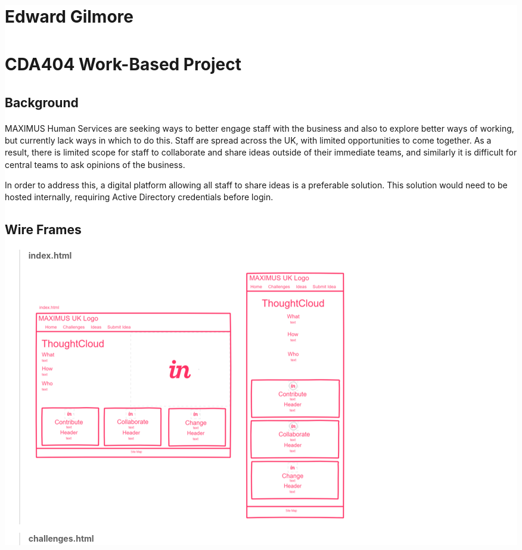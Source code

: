 # Edward Gilmore
# CDA404 Work-Based Project

## Background

MAXIMUS Human Services are seeking ways to better engage staff with the business and also to explore better ways of working, but currently lack ways in which to do this. Staff are spread across the UK, with limited opportunities to come together. As a result, there is limited scope for staff to collaborate and share ideas outside of their immediate teams, and similarly it is difficult for central teams to ask opinions of the business.

In order to address this, a digital platform allowing all staff to share ideas is a preferable solution. This solution would need to be hosted internally, requiring Active Directory credentials before login.

## Wire Frames

> **index.html**
>
> ![index.html wire frame](documentation-images/index-wire.png)


> **challenges.html**
>